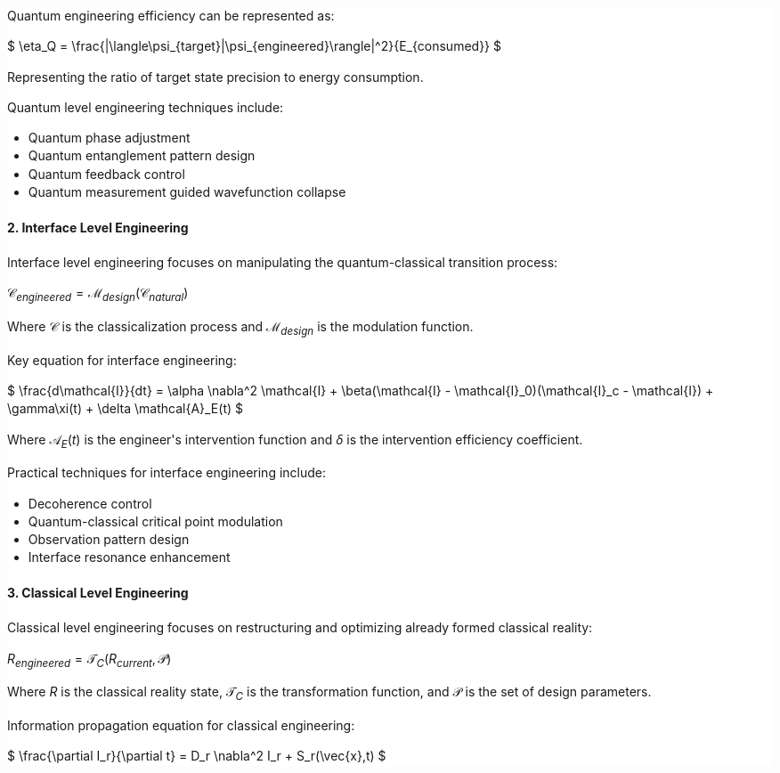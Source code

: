Quantum engineering efficiency can be represented as:

$`
\eta_Q = \frac{|\langle\psi_{target}|\psi_{engineered}\rangle|^2}{E_{consumed}}
`$

Representing the ratio of target state precision to energy consumption.

Quantum level engineering techniques include:
- Quantum phase adjustment
- Quantum entanglement pattern design
- Quantum feedback control
- Quantum measurement guided wavefunction collapse

#### 2. Interface Level Engineering

Interface level engineering focuses on manipulating the quantum-classical transition process:

$`
\mathcal{C}_{engineered} = \mathcal{M}_{design}(\mathcal{C}_{natural})
`$

Where $`\mathcal{C}`$ is the classicalization process and $`\mathcal{M}_{design}`$ is the modulation function.

Key equation for interface engineering:

$`
\frac{d\mathcal{I}}{dt} = \alpha \nabla^2 \mathcal{I} + \beta(\mathcal{I} - \mathcal{I}_0)(\mathcal{I}_c - \mathcal{I}) + \gamma\xi(t) + \delta \mathcal{A}_E(t)
`$

Where $`\mathcal{A}_E(t)`$ is the engineer's intervention function and $`\delta`$ is the intervention efficiency coefficient.

Practical techniques for interface engineering include:
- Decoherence control
- Quantum-classical critical point modulation
- Observation pattern design
- Interface resonance enhancement

#### 3. Classical Level Engineering

Classical level engineering focuses on restructuring and optimizing already formed classical reality:

$`
R_{engineered} = \mathcal{T}_C(R_{current}, \mathcal{P})
`$

Where $`R`$ is the classical reality state, $`\mathcal{T}_C`$ is the transformation function, and $`\mathcal{P}`$ is the set of design parameters.

Information propagation equation for classical engineering:

$`
\frac{\partial I_r}{\partial t} = D_r \nabla^2 I_r + S_r(\vec{x},t)
`$
